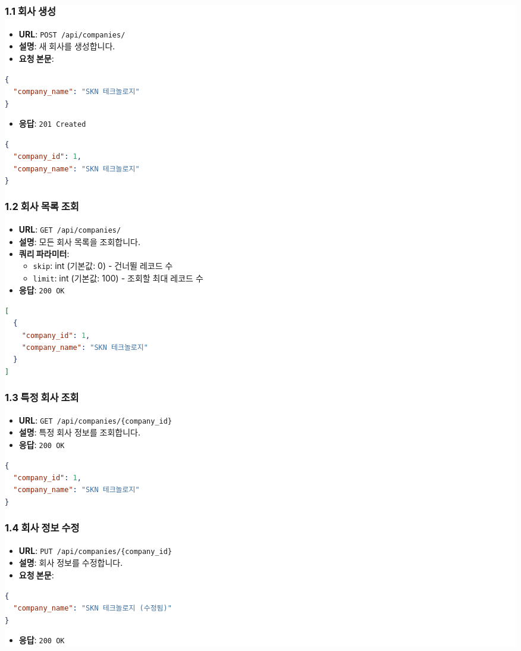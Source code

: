### 1.1 회사 생성
- **URL**: `POST /api/companies/`
- **설명**: 새 회사를 생성합니다.
- **요청 본문**:
```json
{
  "company_name": "SKN 테크놀로지"
}
```
- **응답**: `201 Created`
```json
{
  "company_id": 1,
  "company_name": "SKN 테크놀로지"
}
```

### 1.2 회사 목록 조회
- **URL**: `GET /api/companies/`
- **설명**: 모든 회사 목록을 조회합니다.
- **쿼리 파라미터**:
  - `skip`: int (기본값: 0) - 건너뛸 레코드 수
  - `limit`: int (기본값: 100) - 조회할 최대 레코드 수
- **응답**: `200 OK`
```json
[
  {
    "company_id": 1,
    "company_name": "SKN 테크놀로지"
  }
]
```

### 1.3 특정 회사 조회
- **URL**: `GET /api/companies/{company_id}`
- **설명**: 특정 회사 정보를 조회합니다.
- **응답**: `200 OK`
```json
{
  "company_id": 1,
  "company_name": "SKN 테크놀로지"
}
```

### 1.4 회사 정보 수정
- **URL**: `PUT /api/companies/{company_id}`
- **설명**: 회사 정보를 수정합니다.
- **요청 본문**:
```json
{
  "company_name": "SKN 테크놀로지 (수정됨)"
}
```
- **응답**: `200 OK`
